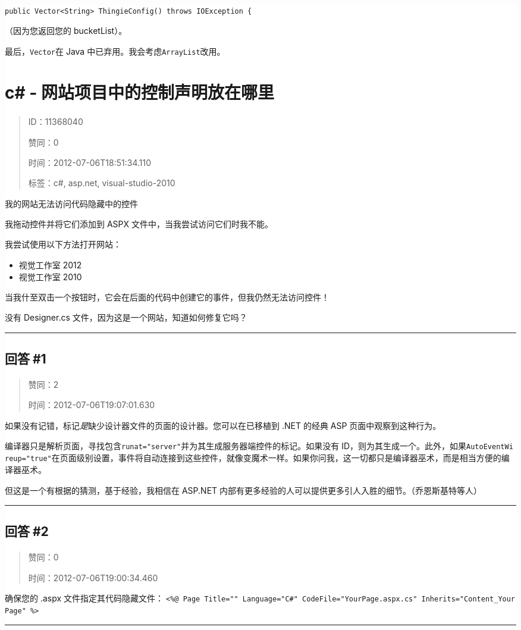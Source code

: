 `public Vector<String> ThingieConfig() throws IOException {`

（因为您返回您的 bucketList）。

最后，`Vector`在 Java 中已弃用。我会考虑`ArrayList`改用。

# c# - 网站项目中的控制声明放在哪里

> ID：11368040
> 
> 赞同：0
> 
> 时间：2012-07-06T18:51:34.110
> 
> 标签：c#, asp.net, visual-studio-2010

我的网站无法访问代码隐藏中的控件

我拖动控件并将它们添加到 ASPX 文件中，当我尝试访问它们时我不能。

我尝试使用以下方法打开网站：

*   视觉工作室 2012
*   视觉工作室 2010

当我什至双击一个按钮时，它会在后面的代码中创建它的事件，但我仍然无法访问控件！

没有 Designer.cs 文件，因为这是一个网站，知道如何修复它吗？

* * *

## 回答 #1

> 赞同：2
> 
> 时间：2012-07-06T19:07:01.630

如果没有记错，标记*是*缺少设计器文件的页面的设计器。您可以在已移植到 .NET 的经典 ASP 页面中观察到这种行为。

编译器只是解析页面，寻找包含`runat="server"`并为其生成服务器端控件的标记。如果没有 ID，则为其生成一个。此外，如果`AutoEventWireup="true"`在页面级别设置，事件将自动连接到这些控件，就像变魔术一样。如果你问我，这一切都只是编译器巫术，而是相当方便的编译器巫术。

但这是一个有根据的猜测，基于经验，我相信在 ASP.NET 内部有更多经验的人可以提供更多引人入胜的细节。（乔恩斯基特等人）

* * *

## 回答 #2

> 赞同：0
> 
> 时间：2012-07-06T19:00:34.460

确保您的 .aspx 文件指定其代码隐藏文件： `<%@ Page Title="" Language="C#" CodeFile="YourPage.aspx.cs" Inherits="Content_YourPage" %>`

* * *
